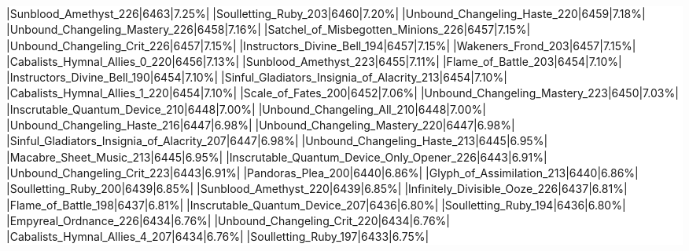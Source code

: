 |Sunblood_Amethyst_226|6463|7.25%|
|Soulletting_Ruby_203|6460|7.20%|
|Unbound_Changeling_Haste_220|6459|7.18%|
|Unbound_Changeling_Mastery_226|6458|7.16%|
|Satchel_of_Misbegotten_Minions_226|6457|7.15%|
|Unbound_Changeling_Crit_226|6457|7.15%|
|Instructors_Divine_Bell_194|6457|7.15%|
|Wakeners_Frond_203|6457|7.15%|
|Cabalists_Hymnal_Allies_0_220|6456|7.13%|
|Sunblood_Amethyst_223|6455|7.11%|
|Flame_of_Battle_203|6454|7.10%|
|Instructors_Divine_Bell_190|6454|7.10%|
|Sinful_Gladiators_Insignia_of_Alacrity_213|6454|7.10%|
|Cabalists_Hymnal_Allies_1_220|6454|7.10%|
|Scale_of_Fates_200|6452|7.06%|
|Unbound_Changeling_Mastery_223|6450|7.03%|
|Inscrutable_Quantum_Device_210|6448|7.00%|
|Unbound_Changeling_All_210|6448|7.00%|
|Unbound_Changeling_Haste_216|6447|6.98%|
|Unbound_Changeling_Mastery_220|6447|6.98%|
|Sinful_Gladiators_Insignia_of_Alacrity_207|6447|6.98%|
|Unbound_Changeling_Haste_213|6445|6.95%|
|Macabre_Sheet_Music_213|6445|6.95%|
|Inscrutable_Quantum_Device_Only_Opener_226|6443|6.91%|
|Unbound_Changeling_Crit_223|6443|6.91%|
|Pandoras_Plea_200|6440|6.86%|
|Glyph_of_Assimilation_213|6440|6.86%|
|Soulletting_Ruby_200|6439|6.85%|
|Sunblood_Amethyst_220|6439|6.85%|
|Infinitely_Divisible_Ooze_226|6437|6.81%|
|Flame_of_Battle_198|6437|6.81%|
|Inscrutable_Quantum_Device_207|6436|6.80%|
|Soulletting_Ruby_194|6436|6.80%|
|Empyreal_Ordnance_226|6434|6.76%|
|Unbound_Changeling_Crit_220|6434|6.76%|
|Cabalists_Hymnal_Allies_4_207|6434|6.76%|
|Soulletting_Ruby_197|6433|6.75%|